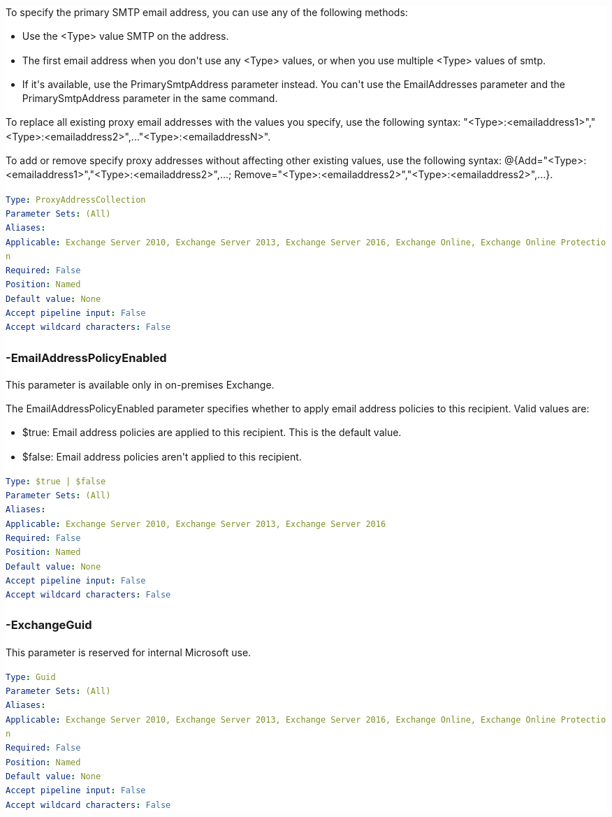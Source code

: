 To specify the primary SMTP email address, you can use any of the following methods:

- Use the \<Type\> value SMTP on the address.

- The first email address when you don't use any \<Type\> values, or when you use multiple \<Type\> values of smtp.

- If it's available, use the PrimarySmtpAddress parameter instead. You can't use the EmailAddresses parameter and the PrimarySmtpAddress parameter in the same command.

To replace all existing proxy email addresses with the values you specify, use the following syntax: "\<Type\>:\<emailaddress1\>","\<Type\>:\<emailaddress2\>",..."\<Type\>:\<emailaddressN\>".

To add or remove specify proxy addresses without affecting other existing values, use the following syntax: @{Add="\<Type\>:\<emailaddress1\>","\<Type\>:\<emailaddress2\>",...; Remove="\<Type\>:\<emailaddress2\>","\<Type\>:\<emailaddress2\>",...}.

```yaml
Type: ProxyAddressCollection
Parameter Sets: (All)
Aliases:
Applicable: Exchange Server 2010, Exchange Server 2013, Exchange Server 2016, Exchange Online, Exchange Online Protection
Required: False
Position: Named
Default value: None
Accept pipeline input: False
Accept wildcard characters: False
```

### -EmailAddressPolicyEnabled
This parameter is available only in on-premises Exchange.

The EmailAddressPolicyEnabled parameter specifies whether to apply email address policies to this recipient. Valid values are:

- $true: Email address policies are applied to this recipient. This is the default value.

- $false: Email address policies aren't applied to this recipient.

```yaml
Type: $true | $false
Parameter Sets: (All)
Aliases:
Applicable: Exchange Server 2010, Exchange Server 2013, Exchange Server 2016
Required: False
Position: Named
Default value: None
Accept pipeline input: False
Accept wildcard characters: False
```

### -ExchangeGuid
This parameter is reserved for internal Microsoft use.

```yaml
Type: Guid
Parameter Sets: (All)
Aliases:
Applicable: Exchange Server 2010, Exchange Server 2013, Exchange Server 2016, Exchange Online, Exchange Online Protection
Required: False
Position: Named
Default value: None
Accept pipeline input: False
Accept wildcard characters: False
```

